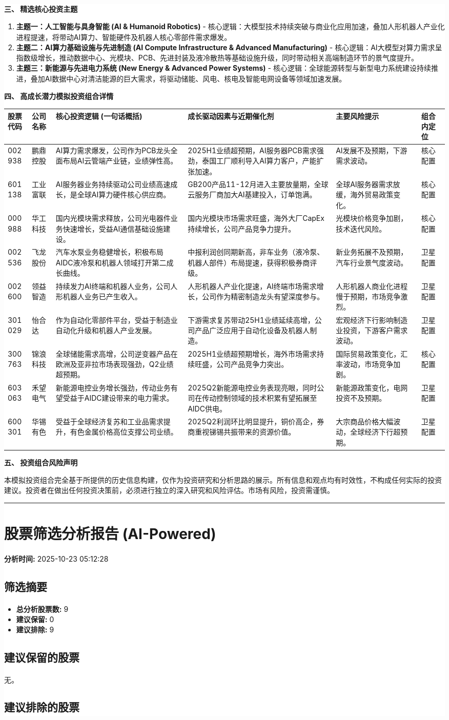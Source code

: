 **三、 精选核心投资主题**

1.  **主题一：人工智能与具身智能 (AI & Humanoid Robotics)** - 核心逻辑：大模型技术持续突破与商业化应用加速，叠加人形机器人产业化进程提速，将带动AI算力、智能硬件及机器人核心零部件需求爆发。
2.  **主题二：AI算力基础设施与先进制造 (AI Compute Infrastructure & Advanced Manufacturing)** - 核心逻辑：AI大模型对算力需求呈指数级增长，推动数据中心、光模块、PCB、先进封装及液冷散热等基础设施升级，同时带动相关高端制造环节的景气度提升。
3.  **主题三：新能源与先进电力系统 (New Energy & Advanced Power Systems)** - 核心逻辑：全球能源转型与新型电力系统建设持续推进，叠加AI数据中心对清洁能源的巨大需求，将驱动储能、风电、核电及智能电网设备等领域加速发展。

**四、 高成长潜力模拟投资组合详情**

| 股票代码 | 公司名称 | 核心投资逻辑 (一句话概括) | 成长驱动因素与近期催化剂 | 主要风险提示 | 组合内定位 |
| :------- | :------- | :------------------------ | :----------------------- | :----------- | :--------- |
| 002938   | 鹏鼎控股 | AI算力需求爆发，公司作为PCB龙头全面布局AI云管端产业链，业绩弹性高。 | 2025H1业绩超预期，AI服务器PCB需求强劲，泰国工厂顺利导入AI算力客户，产能扩张加速。 | AI发展不及预期，下游需求波动。 | 核心配置 |
| 601138   | 工业富联 | AI服务器业务持续驱动公司业绩高速成长，是全球AI算力硬件核心供应商。 | GB200产品11-12月进入主要放量期，全球云服务厂商加大AI基建投入，订单饱满。 | 全球AI服务器需求放缓，海外贸易政策变化。 | 核心配置 |
| 000988   | 华工科技 | 国内光模块需求释放，公司光电器件业务快速增长，受益AI通信基础设施建设。 | 国内光模块市场需求旺盛，海外大厂CapEx持续增长，公司产品竞争力提升。 | 光模块价格竞争加剧，技术迭代风险。 | 核心配置 |
| 002536   | 飞龙股份 | 汽车水泵业务稳健增长，积极布局AIDC液冷泵和机器人领域打开第二成长曲线。 | 中报利润创同期新高，非车业务（液冷泵、机器人部件）布局提速，获得积极券商评级。 | 新业务拓展不及预期，汽车行业景气度波动。 | 卫星配置 |
| 002600   | 领益智造 | 持续发力AI终端和机器人业务，公司人形机器人业务已产生收入。 | 人形机器人产业化提速，AI终端市场需求增长，公司作为精密制造龙头有望深度参与。 | 人形机器人商业化进程慢于预期，市场竞争激烈。 | 卫星配置 |
| 301029   | 怡合达 | 作为自动化零部件平台，受益于制造业自动化升级和机器人产业发展。 | 下游需求复苏带动25H1业绩延续高增，公司产品广泛应用于自动化设备及机器人制造。 | 宏观经济下行影响制造业投资，下游客户需求波动。 | 卫星配置 |
| 300763   | 锦浪科技 | 全球储能需求高增，公司逆变器产品在欧洲及亚非拉市场表现强劲，Q2业绩超预期。 | 2025H1业绩超预期增长，海外市场需求持续旺盛，公司产品竞争力突出。 | 国际贸易政策变化，汇率波动，市场竞争加剧。 | 核心配置 |
| 603063   | 禾望电气 | 新能源电控业务增长强劲，传动业务有望受益于AIDC建设带来的电力需求。 | 2025Q2新能源电控业务表现亮眼，同时公司在传动控制领域的技术积累有望拓展至AIDC供电。 | 新能源政策变化，电网投资不及预期。 | 卫星配置 |
| 600301   | 华锡有色 | 受益于全球经济复苏和工业品需求提升，有色金属价格高位支撑公司业绩。 | 2025Q2利润环比明显提升，铜价高企，券商重视锑锡共振带来的资源价值。 | 大宗商品价格大幅波动，全球经济下行超预期。 | 卫星配置 |

**五、 投资组合风险声明**

本模拟投资组合完全基于所提供的历史信息构建，仅作为投资研究和分析思路的展示。所有信息和观点均有时效性，不构成任何实际的投资建议。投资者在做出任何投资决策前，必须进行独立的深入研究和风险评估。市场有风险，投资需谨慎。

---

# 股票筛选分析报告 (AI-Powered)

**分析时间:** 2025-10-23 05:12:28

## 筛选摘要

- **总分析股票数:** 9
- **建议保留:** 0
- **建议排除:** 9

## 建议保留的股票

无。


## 建议排除的股票
